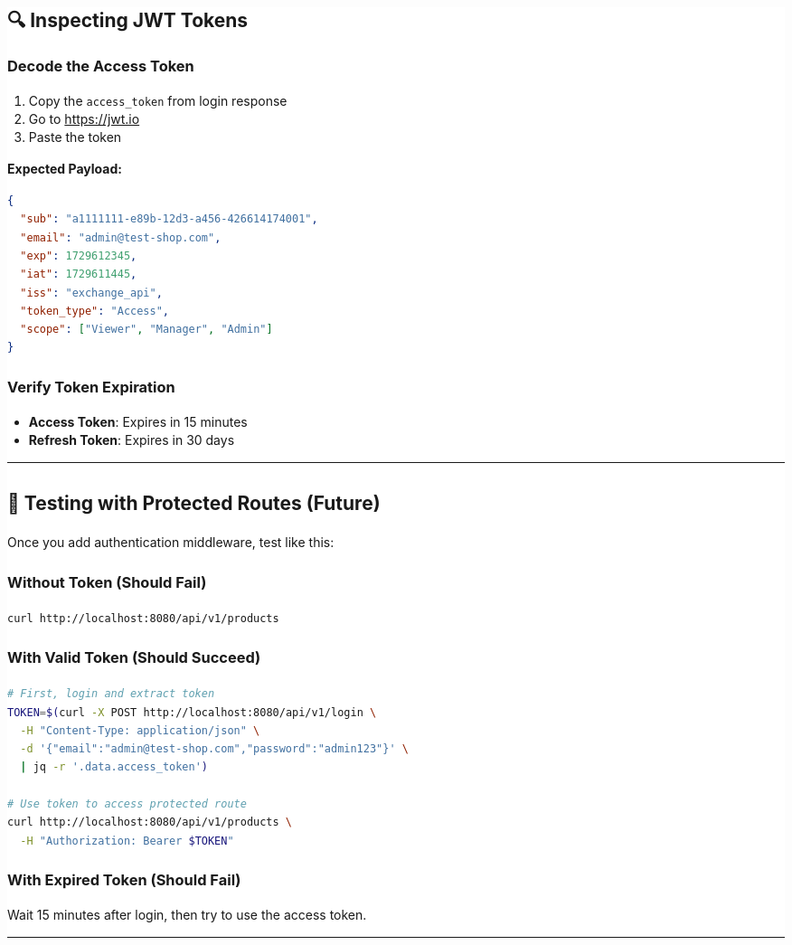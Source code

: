 
## 🔍 Inspecting JWT Tokens

### Decode the Access Token
1. Copy the `access_token` from login response
2. Go to https://jwt.io
3. Paste the token

**Expected Payload:**
```json
{
  "sub": "a1111111-e89b-12d3-a456-426614174001",
  "email": "admin@test-shop.com",
  "exp": 1729612345,
  "iat": 1729611445,
  "iss": "exchange_api",
  "token_type": "Access",
  "scope": ["Viewer", "Manager", "Admin"]
}
```

### Verify Token Expiration
- **Access Token**: Expires in 15 minutes
- **Refresh Token**: Expires in 30 days

---

## 🔐 Testing with Protected Routes (Future)

Once you add authentication middleware, test like this:

### Without Token (Should Fail)
```bash
curl http://localhost:8080/api/v1/products
```

### With Valid Token (Should Succeed)
```bash
# First, login and extract token
TOKEN=$(curl -X POST http://localhost:8080/api/v1/login \
  -H "Content-Type: application/json" \
  -d '{"email":"admin@test-shop.com","password":"admin123"}' \
  | jq -r '.data.access_token')

# Use token to access protected route
curl http://localhost:8080/api/v1/products \
  -H "Authorization: Bearer $TOKEN"
```

### With Expired Token (Should Fail)
Wait 15 minutes after login, then try to use the access token.

---